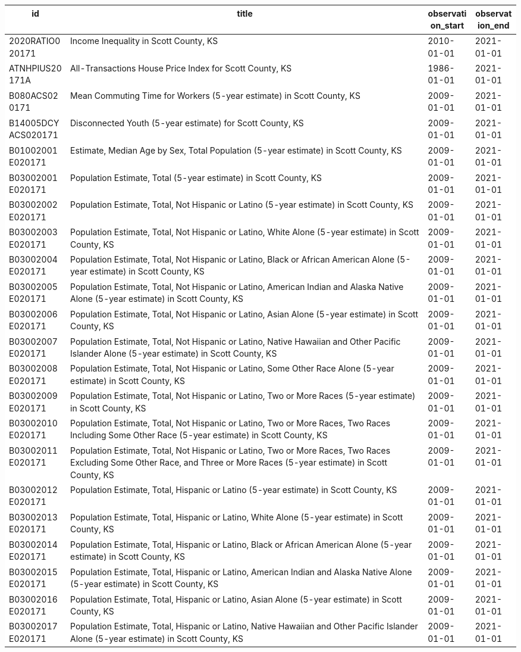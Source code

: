 | id                        | title                                                                                                                                                                     | observation_start   | observation_end   |
|---------------------------|---------------------------------------------------------------------------------------------------------------------------------------------------------------------------|---------------------|-------------------|
| 2020RATIO020171           | Income Inequality in Scott County, KS                                                                                                                                     | 2010-01-01          | 2021-01-01        |
| ATNHPIUS20171A            | All-Transactions House Price Index for Scott County, KS                                                                                                                   | 1986-01-01          | 2021-01-01        |
| B080ACS020171             | Mean Commuting Time for Workers (5-year estimate) in Scott County, KS                                                                                                     | 2009-01-01          | 2021-01-01        |
| B14005DCYACS020171        | Disconnected Youth (5-year estimate) for Scott County, KS                                                                                                                 | 2009-01-01          | 2021-01-01        |
| B01002001E020171          | Estimate, Median Age by Sex, Total Population (5-year estimate) in Scott County, KS                                                                                       | 2009-01-01          | 2021-01-01        |
| B03002001E020171          | Population Estimate, Total (5-year estimate) in Scott County, KS                                                                                                          | 2009-01-01          | 2021-01-01        |
| B03002002E020171          | Population Estimate, Total, Not Hispanic or Latino (5-year estimate) in Scott County, KS                                                                                  | 2009-01-01          | 2021-01-01        |
| B03002003E020171          | Population Estimate, Total, Not Hispanic or Latino, White Alone (5-year estimate) in Scott County, KS                                                                     | 2009-01-01          | 2021-01-01        |
| B03002004E020171          | Population Estimate, Total, Not Hispanic or Latino, Black or African American Alone (5-year estimate) in Scott County, KS                                                 | 2009-01-01          | 2021-01-01        |
| B03002005E020171          | Population Estimate, Total, Not Hispanic or Latino, American Indian and Alaska Native Alone (5-year estimate) in Scott County, KS                                         | 2009-01-01          | 2021-01-01        |
| B03002006E020171          | Population Estimate, Total, Not Hispanic or Latino, Asian Alone (5-year estimate) in Scott County, KS                                                                     | 2009-01-01          | 2021-01-01        |
| B03002007E020171          | Population Estimate, Total, Not Hispanic or Latino, Native Hawaiian and Other Pacific Islander Alone (5-year estimate) in Scott County, KS                                | 2009-01-01          | 2021-01-01        |
| B03002008E020171          | Population Estimate, Total, Not Hispanic or Latino, Some Other Race Alone (5-year estimate) in Scott County, KS                                                           | 2009-01-01          | 2021-01-01        |
| B03002009E020171          | Population Estimate, Total, Not Hispanic or Latino, Two or More Races (5-year estimate) in Scott County, KS                                                               | 2009-01-01          | 2021-01-01        |
| B03002010E020171          | Population Estimate, Total, Not Hispanic or Latino, Two or More Races, Two Races Including Some Other Race (5-year estimate) in Scott County, KS                          | 2009-01-01          | 2021-01-01        |
| B03002011E020171          | Population Estimate, Total, Not Hispanic or Latino, Two or More Races, Two Races Excluding Some Other Race, and Three or More Races (5-year estimate) in Scott County, KS | 2009-01-01          | 2021-01-01        |
| B03002012E020171          | Population Estimate, Total, Hispanic or Latino (5-year estimate) in Scott County, KS                                                                                      | 2009-01-01          | 2021-01-01        |
| B03002013E020171          | Population Estimate, Total, Hispanic or Latino, White Alone (5-year estimate) in Scott County, KS                                                                         | 2009-01-01          | 2021-01-01        |
| B03002014E020171          | Population Estimate, Total, Hispanic or Latino, Black or African American Alone (5-year estimate) in Scott County, KS                                                     | 2009-01-01          | 2021-01-01        |
| B03002015E020171          | Population Estimate, Total, Hispanic or Latino, American Indian and Alaska Native Alone (5-year estimate) in Scott County, KS                                             | 2009-01-01          | 2021-01-01        |
| B03002016E020171          | Population Estimate, Total, Hispanic or Latino, Asian Alone (5-year estimate) in Scott County, KS                                                                         | 2009-01-01          | 2021-01-01        |
| B03002017E020171          | Population Estimate, Total, Hispanic or Latino, Native Hawaiian and Other Pacific Islander Alone (5-year estimate) in Scott County, KS                                    | 2009-01-01          | 2021-01-01        |